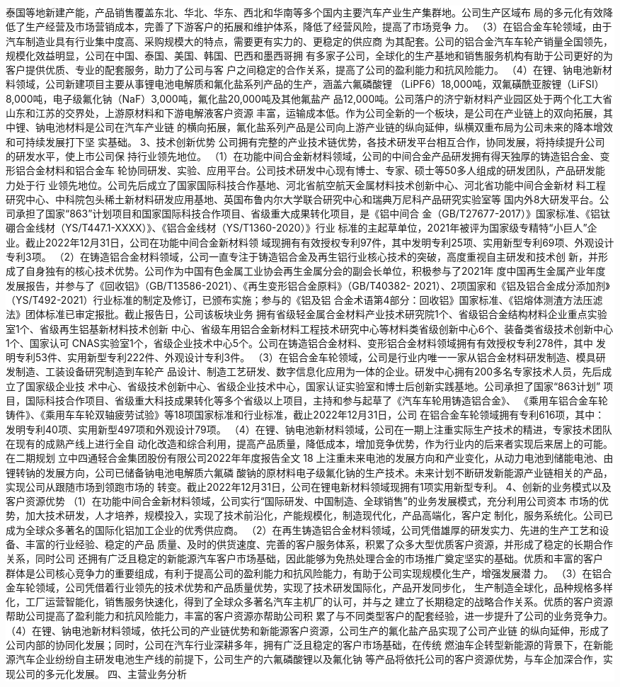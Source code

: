泰国等地新建产能，产品销售覆盖东北、华北、华东、西北和华南等多个国内主要汽车产业生产集群地。公司生产区域布
局的多元化有效降低了生产经营及市场营销成本，完善了下游客户的拓展和维护体系，降低了经营风险，提高了市场竞争
力。
（3）在铝合金车轮领域，由于汽车制造业具有行业集中度高、采购规模大的特点，需要更有实力的、更稳定的供应商
为其配套。公司的铝合金汽车车轮产销量全国领先，规模化效益明显，公司在中国、泰国、美国、韩国、巴西和墨西哥拥
有多家子公司，全球化的生产基地和销售服务机构有助于公司更好的为客户提供优质、专业的配套服务，助力了公司与客
户之间稳定的合作关系，提高了公司的盈利能力和抗风险能力。
（4）在锂、钠电池新材料领域，公司新建项目主要从事锂电池电解质和氟化盐系列产品的生产，涵盖六氟磷酸锂
（LiPF6）18,000吨，双氟磺酰亚胺锂（LiFSI）8,000吨，电子级氟化钠（NaF）3,000吨，氟化盐20,000吨及其他氟盐产
品12,000吨。公司落户的济宁新材料产业园区处于两个化工大省山东和江苏的交界处，上游原材料和下游电解液客户资源
丰富，运输成本低。作为公司全新的一个板块，是公司在产业链上的双向拓展，其中锂、钠电池材料是公司在汽车产业链
的横向拓展，氟化盐系列产品是公司向上游产业链的纵向延伸，纵横双重布局为公司未来的降本增效和可持续发展打下坚
实基础。
3、技术创新优势
公司拥有完整的产业技术链优势，各技术研发平台相互合作，协同发展，将持续提升公司的研发水平，使上市公司保
持行业领先地位。
（1）在功能中间合金新材料领域，公司的中间合金产品研发拥有得天独厚的铸造铝合金、变形铝合金材料和铝合金车
轮协同研发、实验、应用平台。公司技术研发中心现有博士、专家、硕士等50多人组成的研发团队，产品研发能力处于行
业领先地位。公司先后成立了国家国际科技合作基地、河北省航空航天金属材料技术创新中心、河北省功能中间合金新材
料工程研究中心、中科院包头稀土新材料研发应用基地、英国布鲁内尔大学联合研究中心和瑞典万尼科产品研究实验室等
国内外8大研发平台。公司承担了国家“863”计划项目和国家国际科技合作项目、省级重大成果转化项目，是《铝中间合
金（GB/T27677-2017）》国家标准、《铝钛硼合金线材（YS/T447.1-XXXX）》、《铝合金线材（YS/T1360-2020）》行业
标准的主起草单位，2021年被评为国家级专精特“小巨人”企业。截止2022年12月31日，公司在功能中间合金新材料领
域现拥有有效授权专利97件，其中发明专利25项、实用新型专利69项、外观设计专利3项。
（2）在铸造铝合金材料领域，公司一直专注于铸造铝合金及再生铝行业核心技术的突破，高度重视自主研发和技术创
新，并形成了自身独有的核心技术优势。公司作为中国有色金属工业协会再生金属分会的副会长单位，积极参与了2021年
度中国再生金属产业年度发展报告，并参与了《回收铝》（GB/T13586-2021）、《再生变形铝合金原料》（GB/T40382-
2021）、2项国家和《铝及铝合金成分添加剂》（YS/T492-2021）行业标准的制定及修订，已颁布实施；参与的《铝及铝
合金术语第4部分：回收铝》国家标准、《铝熔体测渣方法压滤法》团体标准已审定报批。截止报告日，公司该板块业务
拥有省级轻金属合金材料产业技术研究院1个、省级铝合金结构材料企业重点实验室1个、省级再生铝基新材料技术创新
中心、省级车用铝合金新材料工程技术研究中心等材料类省级创新中心6个、装备类省级技术创新中心1个、国家认可
CNAS实验室1个，省级企业技术中心5个。公司在铸造铝合金材料、变形铝合金材料领域拥有有效授权专利278件，其中
发明专利53件、实用新型专利222件、外观设计专利3件。
（3）在铝合金车轮领域，公司是行业内唯一一家从铝合金材料研发制造、模具研发制造、工装设备研究制造到车轮产
品设计、制造工艺研发、数字信息化应用为一体的企业。研发中心拥有200多名专家技术人员，先后成立了国家级企业技
术中心、省级技术创新中心、省级企业技术中心，国家认证实验室和博士后创新实践基地。公司承担了国家“863计划”
项目，国际科技合作项目、省级重大科技成果转化等多个省级以上项目，主持和参与起草了《汽车车轮用铸造铝合金》、
《乘用车铝合金车轮铸件》、《乘用车车轮双轴疲劳试验》等18项国家标准和行业标准，截止2022年12月31日，公司
在铝合金车轮领域拥有专利616项，其中：发明专利40项、实用新型497项和外观设计79项。
（4）在锂、钠电池新材料领域，公司在一期上注重实际生产技术的精进，专家技术团队在现有的成熟产线上进行全自
动化改造和综合利用，提高产品质量，降低成本，增加竞争优势，作为行业内的后来者实现后来居上的可能。在二期规划
立中四通轻合金集团股份有限公司2022年年度报告全文
18
上注重未来电池的发展方向和产业变化，从动力电池到储能电池、由锂转钠的发展方向，公司已储备钠电池电解质六氟磷
酸钠的原材料电子级氟化钠的生产技术。未来计划不断研发新能源产业链相关的产品，实现公司从跟随市场到领跑市场的
转变。截止2022年12月31日，公司在锂电新材料领域现拥有1项实用新型专利。
4、创新的业务模式以及客户资源优势
（1）在功能中间合金新材料领域，公司实行“国际研发、中国制造、全球销售”的业务发展模式，充分利用公司资本
市场的优势，加大技术研发，人才培养，规模投入，实现了技术前沿化，产能规模化，制造现代化，产品高端化，客户定
制化，服务系统化。公司已成为全球众多著名的国际化铝加工企业的优秀供应商。
（2）在再生铸造铝合金材料领域，公司凭借雄厚的研发实力、先进的生产工艺和设备、丰富的行业经验、稳定的产品
质量、及时的供货速度、完善的客户服务体系，积累了众多大型优质客户资源，并形成了稳定的长期合作关系，同时公司
还拥有广泛且稳定的新能源汽车客户市场基础，因此能够为免热处理合金的市场推广奠定坚实的基础。优质和丰富的客户
群体是公司核心竞争力的重要组成，有利于提高公司的盈利能力和抗风险能力，有助于公司实现规模化生产，增强发展潜
力。
（3）在铝合金车轮领域，公司凭借着行业领先的技术优势和产品质量优势，实现了技术研发国际化，产品开发同步化，
生产制造全球化，品种规格多样化，工厂运营智能化，销售服务快速化，得到了全球众多著名汽车主机厂的认可，并与之
建立了长期稳定的战略合作关系。优质的客户资源帮助公司提高了盈利能力和抗风险能力，丰富的客户资源亦帮助公司积
累了与不同类型客户的配套经验，进一步提升了公司的业务竞争力。
（4）在锂、钠电池新材料领域，依托公司的产业链优势和新能源客户资源，公司生产的氟化盐产品实现了公司产业链
的纵向延伸，形成了公司内部的协同化发展；同时，公司在汽车行业深耕多年，拥有广泛且稳定的客户市场基础，在传统
燃油车企转型新能源的背景下，在新能源汽车企业纷纷自主研发电池生产线的前提下，公司生产的六氟磷酸锂以及氟化钠
等产品将依托公司的客户资源优势，与车企加深合作，实现公司的多元化发展。
四、主营业务分析